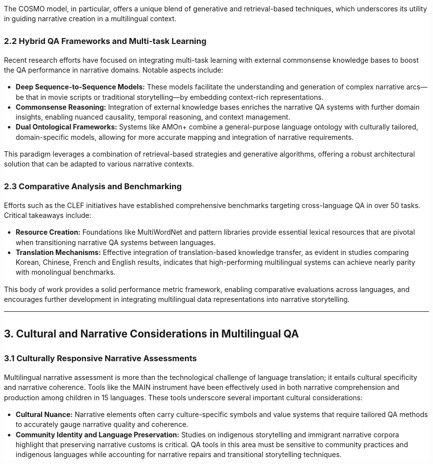 The COSMO model, in particular, offers a unique blend of generative and retrieval-based techniques, which underscores its utility in guiding narrative creation in a multilingual context.

### 2.2 Hybrid QA Frameworks and Multi-task Learning

Recent research efforts have focused on integrating multi-task learning with external commonsense knowledge bases to boost the QA performance in narrative domains. Notable aspects include:

- **Deep Sequence-to-Sequence Models:** These models facilitate the understanding and generation of complex narrative arcs—be that in movie scripts or traditional storytelling—by embedding context-rich representations.
- **Commonsense Reasoning:** Integration of external knowledge bases enriches the narrative QA systems with further domain insights, enabling nuanced causality, temporal reasoning, and context management.
- **Dual Ontological Frameworks:** Systems like AMOn+ combine a general-purpose language ontology with culturally tailored, domain-specific models, allowing for more accurate mapping and integration of narrative requirements.

This paradigm leverages a combination of retrieval-based strategies and generative algorithms, offering a robust architectural solution that can be adapted to various narrative contexts.

### 2.3 Comparative Analysis and Benchmarking

Efforts such as the CLEF initiatives have established comprehensive benchmarks targeting cross-language QA in over 50 tasks. Critical takeaways include:

- **Resource Creation:** Foundations like MultiWordNet and pattern libraries provide essential lexical resources that are pivotal when transitioning narrative QA systems between languages.
- **Translation Mechanisms:** Effective integration of translation-based knowledge transfer, as evident in studies comparing Korean, Chinese, French and English results, indicates that high-performing multilingual systems can achieve nearly parity with monolingual benchmarks.

This body of work provides a solid performance metric framework, enabling comparative evaluations across languages, and encourages further development in integrating multilingual data representations into narrative storytelling.

---

## 3. Cultural and Narrative Considerations in Multilingual QA

### 3.1 Culturally Responsive Narrative Assessments

Multilingual narrative assessment is more than the technological challenge of language translation; it entails cultural specificity and narrative coherence. Tools like the MAIN instrument have been effectively used in both narrative comprehension and production among children in 15 languages. These tools underscore several important cultural considerations:

- **Cultural Nuance:** Narrative elements often carry culture-specific symbols and value systems that require tailored QA methods to accurately gauge narrative quality and coherence.
- **Community Identity and Language Preservation:** Studies on indigenous storytelling and immigrant narrative corpora highlight that preserving narrative customs is critical. QA tools in this area must be sensitive to community practices and indigenous languages while accounting for narrative repairs and transitional storytelling techniques.
